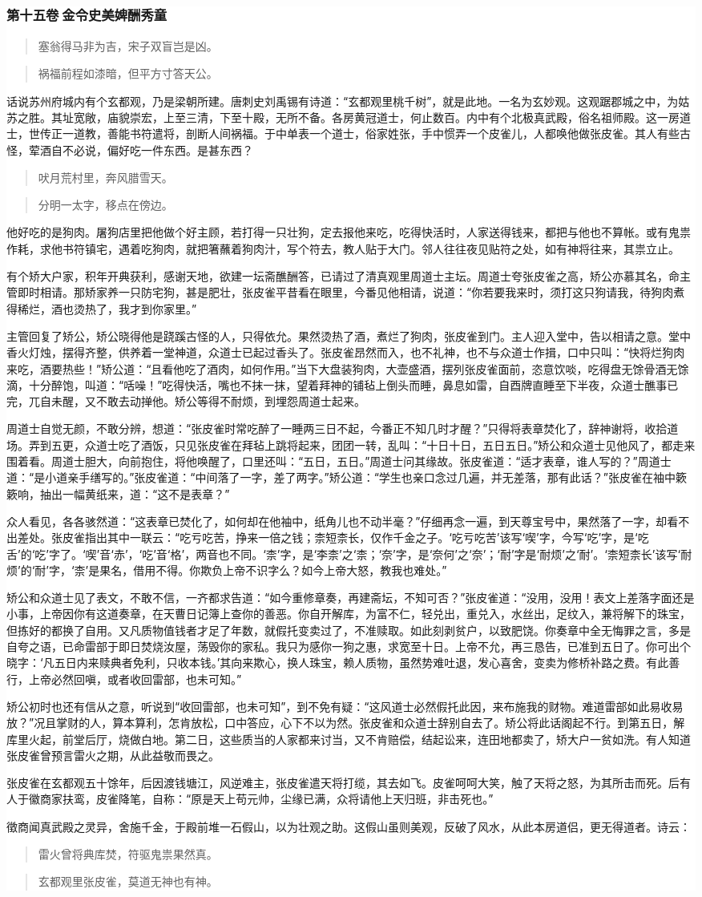 <script type="text/javascript">
    var head = document.getElementsByTagName('head')[0];
    cssURL = '/public/article_1.css';
    linkTag = document.createElement('link');
    linkTag.href = cssURL;
    linkTag.setAttribute('type','text/css');
    linkTag.setAttribute('rel','stylesheet');
    head.appendChild(linkTag);
</script>
### 第十五卷 金令史美婢酬秀童

> 塞翁得马非为吉，宋子双盲岂是凶。

> 祸福前程如漆暗，但平方寸答天公。

话说苏州府城内有个玄都观，乃是梁朝所建。唐刺史刘禹锡有诗道：“玄都观里桃千树”，就是此地。一名为玄妙观。这观踞郡城之中，为姑苏之胜。其址宽敞，庙貌崇宏，上至三清，下至十殿，无所不备。各房黄冠道士，何止数百。内中有个北极真武殿，俗名祖师殿。这一房道士，世传正一道教，善能书符遣将，剖断人间祸福。于中单表一个道士，俗家姓张，手中惯弄一个皮雀儿，人都唤他做张皮雀。其人有些古怪，荤酒自不必说，偏好吃一件东西。是甚东西？

> 吠月荒村里，奔风腊雪天。

> 分明一太字，移点在傍边。

他好吃的是狗肉。屠狗店里把他做个好主顾，若打得一只壮狗，定去报他来吃，吃得快活时，人家送得钱来，都把与他也不算帐。或有鬼祟作耗，求他书符镇宅，遇着吃狗肉，就把箸蘸着狗肉汁，写个符去，教人贴于大门。邻人往往夜见贴符之处，如有神将往来，其祟立止。

有个矫大户家，积年开典获利，感谢天地，欲建一坛斋醮酬答，已请过了清真观里周道士主坛。周道士夸张皮雀之高，矫公亦慕其名，命主管即时相请。那矫家养一只防宅狗，甚是肥壮，张皮雀平昔看在眼里，今番见他相请，说道：“你若要我来时，须打这只狗请我，待狗肉煮得稀烂，酒也烫热了，我才到你家里。”

主管回复了矫公，矫公晓得他是跷蹊古怪的人，只得依允。果然烫热了酒，煮烂了狗肉，张皮雀到门。主人迎入堂中，告以相请之意。堂中香火灯烛，摆得齐整，供养着一堂神道，众道士已起过香头了。张皮雀昂然而入，也不礼神，也不与众道士作揖，口中只叫：“快将烂狗肉来吃，酒要热些！”矫公道：“且看他吃了酒肉，如何作用。”当下大盘装狗肉，大壶盛酒，摆列张皮雀面前，恣意饮啖，吃得盘无馀骨酒无馀滴，十分醉饱，叫道：“咶噪！”吃得快活，嘴也不抹一抹，望着拜神的铺毡上倒头而睡，鼻息如雷，自酉牌直睡至下半夜，众道士醮事已完，兀自未醒，又不敢去动掸他。矫公等得不耐烦，到埋怨周道士起来。

周道士自觉无颜，不敢分辨，想道：“张皮雀时常吃醉了一睡两三日不起，今番正不知几时才醒？”只得将表章焚化了，辞神谢将，收拾道场。弄到五更，众道士吃了酒饭，只见张皮雀在拜毡上跳将起来，团团一转，乱叫：“十日十日，五日五日。”矫公和众道士见他风了，都走来围着看。周道士胆大，向前抱住，将他唤醒了，口里还叫：“五日，五日。”周道士问其缘故。张皮雀道：“适才表章，谁人写的？”周道士道：“是小道亲手缮写的。”张皮雀道：“中间落了一字，差了两字。”矫公道：“学生也亲口念过几遍，并无差落，那有此话？”张皮雀在袖中簌簌响，抽出一幅黄纸来，道：“这不是表章？”

众人看见，各各骇然道：“这表章已焚化了，如何却在他袖中，纸角儿也不动半毫？”仔细再念一遍，到天尊宝号中，果然落了一字，却看不出差处。张皮雀指出其中一联云：“吃亏吃苦，挣来一倍之钱；柰短柰长，仅作千金之子。‘吃亏吃苦’该写‘喫’字，今写‘吃’字，是‘吃舌’的‘吃’字了。‘喫’音‘赤’，‘吃’音‘格’，两音也不同。‘柰’字，是‘李柰’之‘柰；‘奈’字，是‘奈何’之‘奈’；‘耐’字是‘耐烦’之‘耐’。‘柰短柰长’该写‘耐烦’的‘耐’字，‘柰’是果名，借用不得。你欺负上帝不识字么？如今上帝大怒，教我也难处。”

矫公和众道士见了表文，不敢不信，一齐都求告道：“如今重修章奏，再建斋坛，不知可否？”张皮雀道：“没用，没用！表文上差落字面还是小事，上帝因你有这道奏章，在天曹日记簿上查你的善恶。你自开解库，为富不仁，轻兑出，重兑入，水丝出，足纹入，兼将解下的珠宝，但拣好的都换了自用。又凡质物值钱者才足了年数，就假托变卖过了，不准赎取。如此刻剥贫户，以致肥饶。你奏章中全无悔罪之言，多是自夸之语，已命雷部于即日焚烧汝屋，荡毁你的家私。我只为感你一狗之惠，求宽至十日。上帝不允，再三恳告，已准到五日了。你可出个晓字：‘凡五日内来赎典者免利，只收本钱。’其向来欺心，换人珠宝，赖人质物，虽然势难吐退，发心喜舍，变卖为修桥补路之费。有此善行，上帝必然回嗔，或者收回雷部，也未可知。”

矫公初时也还有信从之意，听说到“收回雷部，也未可知”，到不免有疑：“这风道士必然假托此因，来布施我的财物。难道雷部如此易收易放？”况且掌财的人，算本算利，怎肯放松，口中答应，心下不以为然。张皮雀和众道士辞别自去了。矫公将此话阁起不行。到第五日，解库里火起，前堂后厅，烧做白地。第二日，这些质当的人家都来讨当，又不肯赔偿，结起讼来，连田地都卖了，矫大户一贫如洗。有人知道张皮雀曾预言雷火之期，从此益敬而畏之。

张皮雀在玄都观五十馀年，后因渡钱塘江，风逆难主，张皮雀遣天将打缆，其去如飞。皮雀呵呵大笑，触了天将之怒，为其所击而死。后有人于徽商家扶鸾，皮雀降笔，自称：“原是天上苟元帅，尘缘已满，众将请他上天归班，非击死也。”

徵商闻真武殿之灵异，舍施千金，于殿前堆一石假山，以为壮观之助。这假山虽则美观，反破了风水，从此本房道侣，更无得道者。诗云：

> 雷火曾将典库焚，符驱鬼祟果然真。

> 玄都观里张皮雀，莫道无神也有神。
